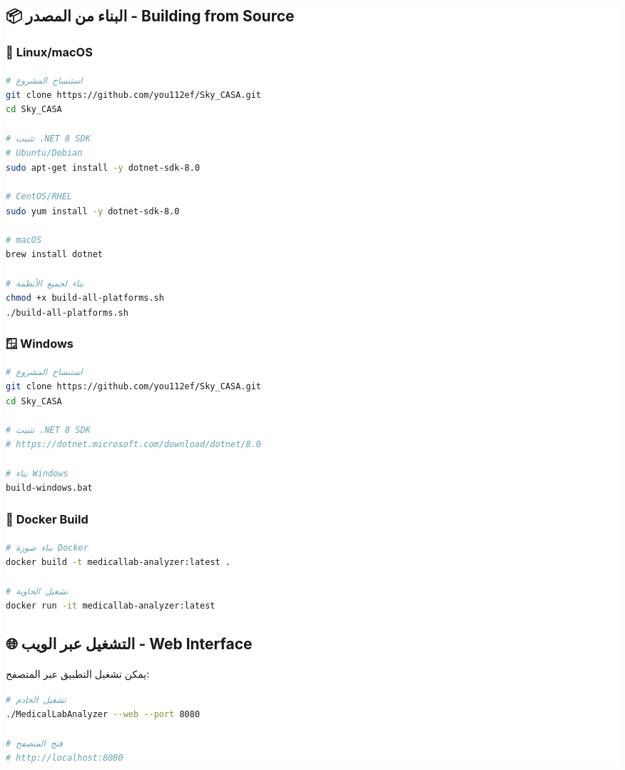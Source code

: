 ## 📦 **البناء من المصدر - Building from Source**

### 🐧 **Linux/macOS**
```bash
# استنساخ المشروع
git clone https://github.com/you112ef/Sky_CASA.git
cd Sky_CASA

# تثبيت .NET 8 SDK
# Ubuntu/Debian
sudo apt-get install -y dotnet-sdk-8.0

# CentOS/RHEL
sudo yum install -y dotnet-sdk-8.0

# macOS
brew install dotnet

# بناء لجميع الأنظمة
chmod +x build-all-platforms.sh
./build-all-platforms.sh
```

### 🪟 **Windows**
```bash
# استنساخ المشروع
git clone https://github.com/you112ef/Sky_CASA.git
cd Sky_CASA

# تثبيت .NET 8 SDK
# https://dotnet.microsoft.com/download/dotnet/8.0

# بناء Windows
build-windows.bat
```

### 🐳 **Docker Build**
```bash
# بناء صورة Docker
docker build -t medicallab-analyzer:latest .

# تشغيل الحاوية
docker run -it medicallab-analyzer:latest
```

## 🌐 **التشغيل عبر الويب - Web Interface**

يمكن تشغيل التطبيق عبر المتصفح:

```bash
# تشغيل الخادم
./MedicalLabAnalyzer --web --port 8080

# فتح المتصفح
# http://localhost:8080
```
